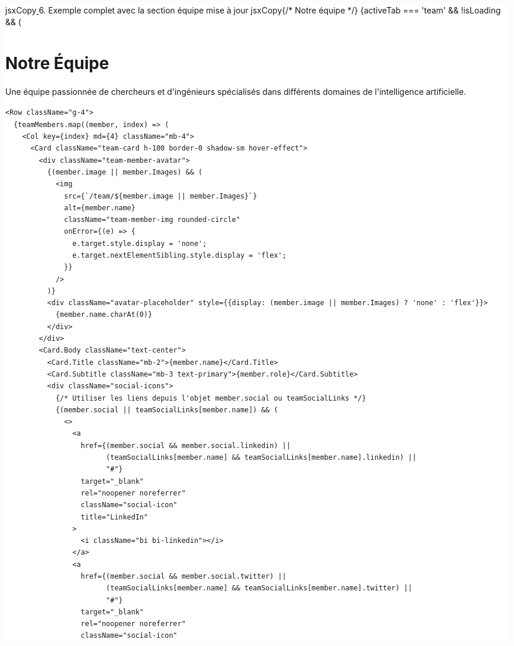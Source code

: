 jsxCopy<a href={link} 
   target="_blank" 
   rel="noopener noreferrer" 
   className="social-icon" 
   title="LinkedIn">
  <i className="bi bi-linkedin"></i>
</a>
6. Exemple complet avec la section équipe mise à jour
jsxCopy{/* Notre équipe */}
{activeTab === 'team' && !isLoading && (
  <div className="team-section animate-in">
    <h1 className="text-center mb-2">Notre Équipe</h1>
    <p className="text-center lead mb-5">
      Une équipe passionnée de chercheurs et d'ingénieurs spécialisés dans
      différents domaines de l'intelligence artificielle.
    </p>

    <Row className="g-4">
      {teamMembers.map((member, index) => (
        <Col key={index} md={4} className="mb-4">
          <Card className="team-card h-100 border-0 shadow-sm hover-effect">
            <div className="team-member-avatar">
              {(member.image || member.Images) && (
                <img 
                  src={`/team/${member.image || member.Images}`} 
                  alt={member.name} 
                  className="team-member-img rounded-circle"
                  onError={(e) => {
                    e.target.style.display = 'none';
                    e.target.nextElementSibling.style.display = 'flex';
                  }}
                />
              )}
              <div className="avatar-placeholder" style={{display: (member.image || member.Images) ? 'none' : 'flex'}}>
                {member.name.charAt(0)}
              </div>
            </div>
            <Card.Body className="text-center">
              <Card.Title className="mb-2">{member.name}</Card.Title>
              <Card.Subtitle className="mb-3 text-primary">{member.role}</Card.Subtitle>
              <div className="social-icons">
                {/* Utiliser les liens depuis l'objet member.social ou teamSocialLinks */}
                {(member.social || teamSocialLinks[member.name]) && (
                  <>
                    <a 
                      href={(member.social && member.social.linkedin) || 
                            (teamSocialLinks[member.name] && teamSocialLinks[member.name].linkedin) || 
                            "#"} 
                      target="_blank" 
                      rel="noopener noreferrer" 
                      className="social-icon"
                      title="LinkedIn"
                    >
                      <i className="bi bi-linkedin"></i>
                    </a>
                    <a 
                      href={(member.social && member.social.twitter) || 
                            (teamSocialLinks[member.name] && teamSocialLinks[member.name].twitter) || 
                            "#"} 
                      target="_blank" 
                      rel="noopener noreferrer" 
                      className="social-icon"